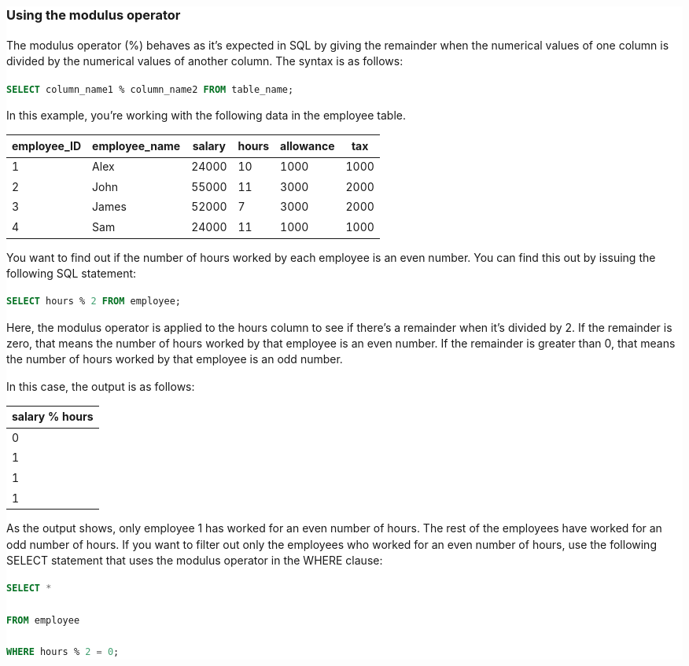 ### Using the modulus operator
The modulus operator (%) behaves as it’s expected in SQL by giving the remainder when the numerical values of one column is divided by the numerical values of another column. The syntax is as follows:

```sql
SELECT column_name1 % column_name2 FROM table_name;   
```

In this example, you’re working with the following data in the employee table.


| employee_ID | employee_name | salary | hours | allowance | tax  |
|-------------|---------------|--------|-------|-----------|------|
| 1           | Alex          | 24000  | 10    | 1000      | 1000 |
| 2           | John          | 55000  | 11    | 3000      | 2000 |
| 3           | James         | 52000  | 7     | 3000      | 2000 | 
| 4           | Sam           | 24000  | 11    | 1000      | 1000 |

You want to find out if the number of hours worked by each employee is an even number. You can find this out by issuing the following SQL statement:

```sql
SELECT hours % 2 FROM employee; 
```

Here, the modulus operator is applied to the hours column to see if there’s a remainder when it’s divided by 2. If the remainder is zero, that means the number of hours worked by that employee is an even number. If the remainder is greater than 0, that means the number of hours worked by that employee is an odd number. 

In this case, the output is as follows:

| salary % hours |
|----------------|
| 0              |
| 1              |
| 1              |
| 1              |

As the output shows, only employee 1 has worked for an even number of hours. The rest of the employees have worked for an odd number of hours. If you want to filter out only the employees who worked for an even number of hours, use the following SELECT statement that uses the modulus operator in the WHERE clause:   

```sql
SELECT * 

FROM employee 

WHERE hours % 2 = 0; 
```
